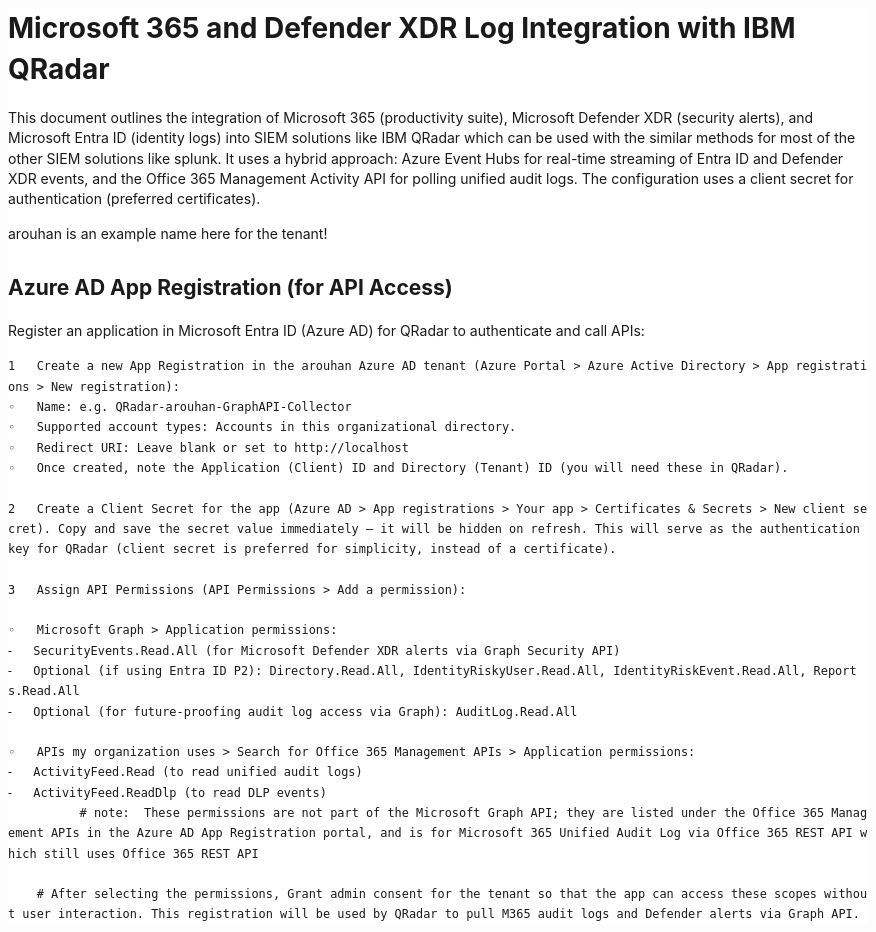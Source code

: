 # Microsoft 365 and Defender XDR Log Integration with IBM QRadar

This document outlines the integration of Microsoft 365 (productivity suite), Microsoft Defender XDR (security alerts), and Microsoft Entra ID (identity logs) into SIEM solutions like IBM QRadar which can be used with the similar methods for most of the other SIEM solutions like splunk. It uses a hybrid approach: Azure Event Hubs for real-time streaming of Entra ID and Defender XDR events, and the Office 365 Management Activity API for polling unified audit logs. The configuration uses a client secret for authentication (preferred certificates).

arouhan is an example name here for the tenant!


## Azure AD App Registration (for API Access)

Register an application in Microsoft Entra ID (Azure AD) for QRadar to authenticate and call APIs:

	1	Create a new App Registration in the arouhan Azure AD tenant (Azure Portal > Azure Active Directory > App registrations > New registration):
	◦	Name: e.g. QRadar-arouhan-GraphAPI-Collector
	◦	Supported account types: Accounts in this organizational directory.
	◦	Redirect URI: Leave blank or set to http://localhost
	◦	Once created, note the Application (Client) ID and Directory (Tenant) ID (you will need these in QRadar).

	2	Create a Client Secret for the app (Azure AD > App registrations > Your app > Certificates & Secrets > New client secret). Copy and save the secret value immediately – it will be hidden on refresh. This will serve as the authentication key for QRadar (client secret is preferred for simplicity, instead of a certificate).

	3	Assign API Permissions (API Permissions > Add a permission):

	◦	Microsoft Graph > Application permissions:
	⁃	SecurityEvents.Read.All (for Microsoft Defender XDR alerts via Graph Security API)
	⁃	Optional (if using Entra ID P2): Directory.Read.All, IdentityRiskyUser.Read.All, IdentityRiskEvent.Read.All, Reports.Read.All
	⁃	Optional (for future-proofing audit log access via Graph): AuditLog.Read.All

	◦	APIs my organization uses > Search for Office 365 Management APIs > Application permissions:
	⁃	ActivityFeed.Read (to read unified audit logs)
	⁃	ActivityFeed.ReadDlp (to read DLP events)
			  # note:  These permissions are not part of the Microsoft Graph API; they are listed under the Office 365 Management APIs in the Azure AD App Registration portal, and is for Microsoft 365 Unified Audit Log via Office 365 REST API which still uses Office 365 REST API

 		# After selecting the permissions, Grant admin consent for the tenant so that the app can access these scopes without user interaction. This registration will be used by QRadar to pull M365 audit logs and Defender alerts via Graph API.
